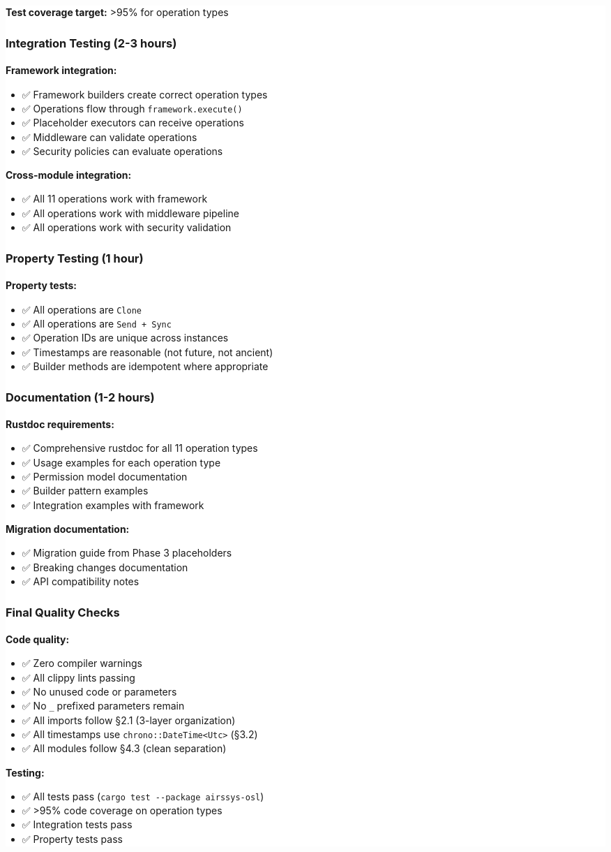 **Test coverage target:** >95% for operation types

### Integration Testing (2-3 hours)

**Framework integration:**
- ✅ Framework builders create correct operation types
- ✅ Operations flow through `framework.execute()`
- ✅ Placeholder executors can receive operations
- ✅ Middleware can validate operations
- ✅ Security policies can evaluate operations

**Cross-module integration:**
- ✅ All 11 operations work with framework
- ✅ All operations work with middleware pipeline
- ✅ All operations work with security validation

### Property Testing (1 hour)

**Property tests:**
- ✅ All operations are `Clone`
- ✅ All operations are `Send + Sync`
- ✅ Operation IDs are unique across instances
- ✅ Timestamps are reasonable (not future, not ancient)
- ✅ Builder methods are idempotent where appropriate

### Documentation (1-2 hours)

**Rustdoc requirements:**
- ✅ Comprehensive rustdoc for all 11 operation types
- ✅ Usage examples for each operation type
- ✅ Permission model documentation
- ✅ Builder pattern examples
- ✅ Integration examples with framework

**Migration documentation:**
- ✅ Migration guide from Phase 3 placeholders
- ✅ Breaking changes documentation
- ✅ API compatibility notes

### Final Quality Checks

**Code quality:**
- ✅ Zero compiler warnings
- ✅ All clippy lints passing
- ✅ No unused code or parameters
- ✅ No `_` prefixed parameters remain
- ✅ All imports follow §2.1 (3-layer organization)
- ✅ All timestamps use `chrono::DateTime<Utc>` (§3.2)
- ✅ All modules follow §4.3 (clean separation)

**Testing:**
- ✅ All tests pass (`cargo test --package airssys-osl`)
- ✅ >95% code coverage on operation types
- ✅ Integration tests pass
- ✅ Property tests pass
